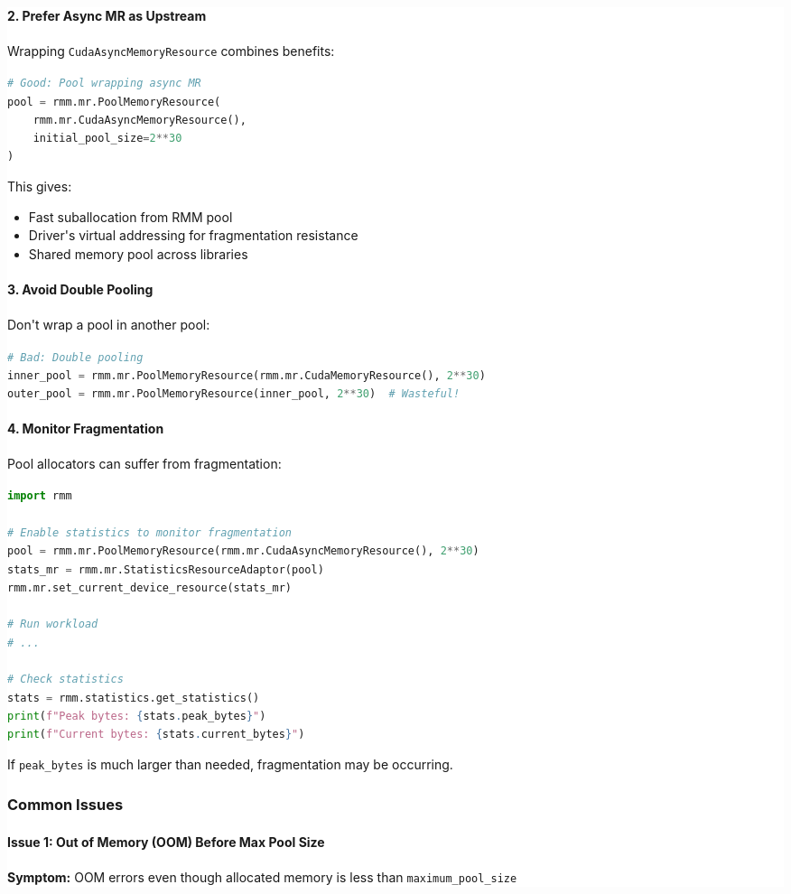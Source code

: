 #### 2. Prefer Async MR as Upstream

Wrapping `CudaAsyncMemoryResource` combines benefits:

```python
# Good: Pool wrapping async MR
pool = rmm.mr.PoolMemoryResource(
    rmm.mr.CudaAsyncMemoryResource(),
    initial_pool_size=2**30
)
```

This gives:
- Fast suballocation from RMM pool
- Driver's virtual addressing for fragmentation resistance
- Shared memory pool across libraries

#### 3. Avoid Double Pooling

Don't wrap a pool in another pool:

```python
# Bad: Double pooling
inner_pool = rmm.mr.PoolMemoryResource(rmm.mr.CudaMemoryResource(), 2**30)
outer_pool = rmm.mr.PoolMemoryResource(inner_pool, 2**30)  # Wasteful!
```

#### 4. Monitor Fragmentation

Pool allocators can suffer from fragmentation:

```python
import rmm

# Enable statistics to monitor fragmentation
pool = rmm.mr.PoolMemoryResource(rmm.mr.CudaAsyncMemoryResource(), 2**30)
stats_mr = rmm.mr.StatisticsResourceAdaptor(pool)
rmm.mr.set_current_device_resource(stats_mr)

# Run workload
# ...

# Check statistics
stats = rmm.statistics.get_statistics()
print(f"Peak bytes: {stats.peak_bytes}")
print(f"Current bytes: {stats.current_bytes}")
```

If `peak_bytes` is much larger than needed, fragmentation may be occurring.

### Common Issues

#### Issue 1: Out of Memory (OOM) Before Max Pool Size

**Symptom:** OOM errors even though allocated memory is less than `maximum_pool_size`
